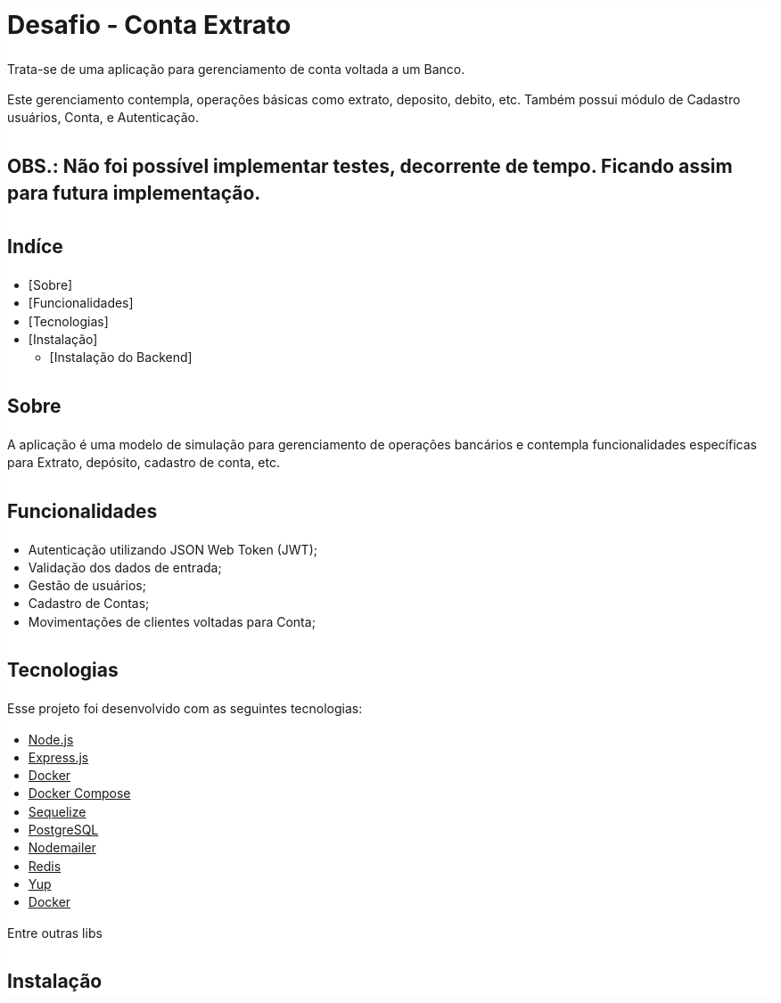 # Desafio - Conta Extrato

Trata-se de uma aplicação para gerenciamento de conta voltada a um Banco.

Este gerenciamento contempla, operações básicas como extrato, deposito, debito, etc. Também possui módulo de Cadastro usuários, Conta, e Autenticação.

## OBS.: Não foi possível implementar testes, decorrente de tempo. Ficando assim para futura implementação.

## Indíce

- [Sobre]
- [Funcionalidades]
- [Tecnologias]
- [Instalação]
  - [Instalação do Backend]

## Sobre

  A aplicação é uma modelo de simulação para gerenciamento de operações bancários e contempla funcionalidades específicas para Extrato, depósito, cadastro de conta, etc.

## Funcionalidades

- Autenticação utilizando JSON Web Token (JWT);
- Validação dos dados de entrada;
- Gestão de usuários;
- Cadastro de Contas;
- Movimentações de clientes voltadas para Conta;

## Tecnologias

Esse projeto foi desenvolvido com as seguintes tecnologias:

- [Node.js](https://nodejs.org/en/)
- [Express.js](https://expressjs.com/)
- [Docker](https://www.docker.com/)
- [Docker Compose](https://docs.docker.com/compose/)
- [Sequelize](https://sequelize.org/)
- [PostgreSQL](https://www.postgresql.org/)
- [Nodemailer](https://nodemailer.com)
- [Redis](https://redis.io/)
- [Yup](https://github.com/jquense/yup)
- [Docker](https://www.docker.com/)

Entre outras libs


## Instalação
